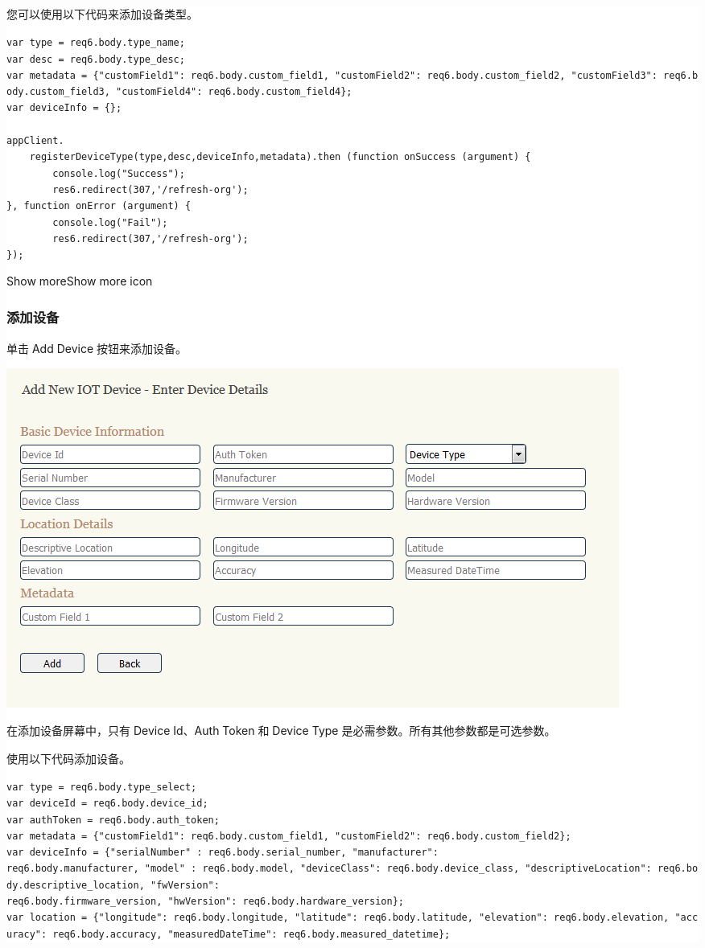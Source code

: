 您可以使用以下代码来添加设备类型。

```
var type = req6.body.type_name;
var desc = req6.body.type_desc;
var metadata = {"customField1": req6.body.custom_field1, "customField2": req6.body.custom_field2, "customField3": req6.body.custom_field3, "customField4": req6.body.custom_field4};
var deviceInfo = {};

appClient.
    registerDeviceType(type,desc,deviceInfo,metadata).then (function onSuccess (argument) {
        console.log("Success");
        res6.redirect(307,'/refresh-org');
}, function onError (argument) {
        console.log("Fail");
        res6.redirect(307,'/refresh-org');
});

```

Show moreShow more icon

### 添加设备

单击 Add Device 按钮来添加设备。

![添加设备](../ibm_articles_img/iot-governance-02_images_image004.png)

在添加设备屏幕中，只有 Device Id、Auth Token 和 Device Type 是必需参数。所有其他参数都是可选参数。

使用以下代码添加设备。

```
var type = req6.body.type_select;
var deviceId = req6.body.device_id;
var authToken = req6.body.auth_token;
var metadata = {"customField1": req6.body.custom_field1, "customField2": req6.body.custom_field2};
var deviceInfo = {"serialNumber" : req6.body.serial_number, "manufacturer":
req6.body.manufacturer, "model" : req6.body.model, "deviceClass": req6.body.device_class, "descriptiveLocation": req6.body.descriptive_location, "fwVersion":
req6.body.firmware_version, "hwVersion": req6.body.hardware_version};
var location = {"longitude": req6.body.longitude, "latitude": req6.body.latitude, "elevation": req6.body.elevation, "accuracy": req6.body.accuracy, "measuredDateTime": req6.body.measured_datetime};

```